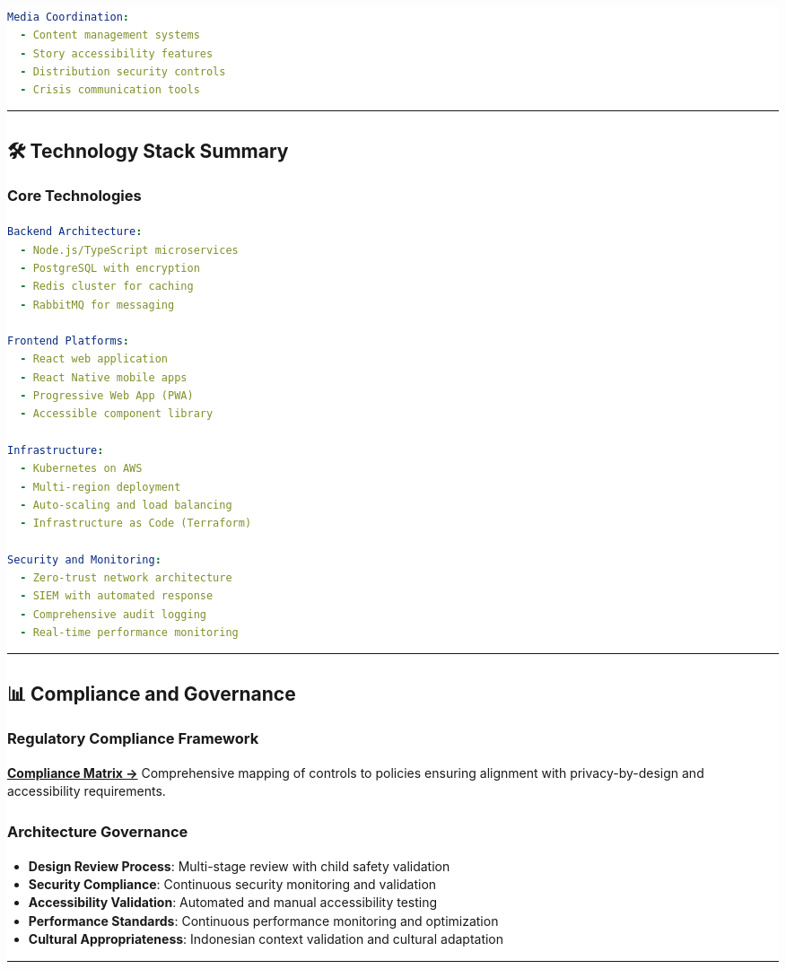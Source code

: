 ```yaml
Media Coordination:
  - Content management systems
  - Story accessibility features
  - Distribution security controls
  - Crisis communication tools
```

---

## 🛠️ Technology Stack Summary

### Core Technologies
```yaml
Backend Architecture:
  - Node.js/TypeScript microservices
  - PostgreSQL with encryption
  - Redis cluster for caching
  - RabbitMQ for messaging

Frontend Platforms:
  - React web application
  - React Native mobile apps
  - Progressive Web App (PWA)
  - Accessible component library

Infrastructure:
  - Kubernetes on AWS
  - Multi-region deployment
  - Auto-scaling and load balancing
  - Infrastructure as Code (Terraform)

Security and Monitoring:
  - Zero-trust network architecture
  - SIEM with automated response
  - Comprehensive audit logging
  - Real-time performance monitoring
```

---

## 📊 Compliance and Governance

### Regulatory Compliance Framework
**[Compliance Matrix →](COMPLIANCE_MATRIX.md)**
Comprehensive mapping of controls to policies ensuring alignment with privacy-by-design and accessibility requirements.

### Architecture Governance
- **Design Review Process**: Multi-stage review with child safety validation
- **Security Compliance**: Continuous security monitoring and validation
- **Accessibility Validation**: Automated and manual accessibility testing
- **Performance Standards**: Continuous performance monitoring and optimization
- **Cultural Appropriateness**: Indonesian context validation and cultural adaptation

---